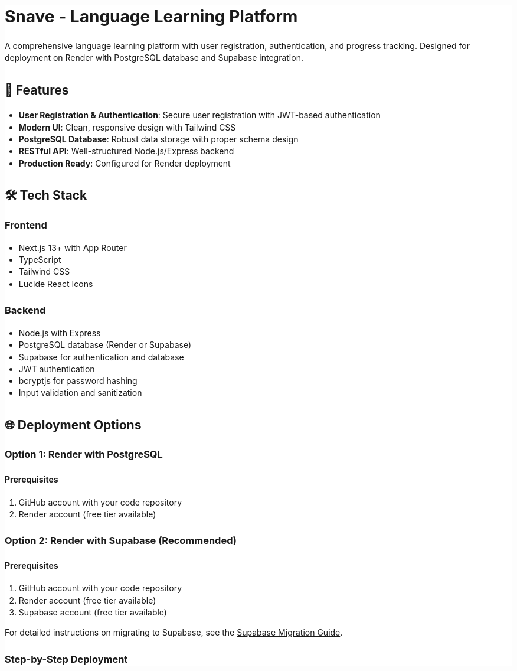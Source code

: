 # Snave - Language Learning Platform

A comprehensive language learning platform with user registration, authentication, and progress tracking. Designed for deployment on Render with PostgreSQL database and Supabase integration.

## 🚀 Features

- **User Registration & Authentication**: Secure user registration with JWT-based authentication
- **Modern UI**: Clean, responsive design with Tailwind CSS
- **PostgreSQL Database**: Robust data storage with proper schema design
- **RESTful API**: Well-structured Node.js/Express backend
- **Production Ready**: Configured for Render deployment

## 🛠 Tech Stack

### Frontend
- Next.js 13+ with App Router
- TypeScript
- Tailwind CSS
- Lucide React Icons

### Backend
- Node.js with Express
- PostgreSQL database (Render or Supabase)
- Supabase for authentication and database
- JWT authentication
- bcryptjs for password hashing
- Input validation and sanitization

## 🌐 Deployment Options

### Option 1: Render with PostgreSQL

#### Prerequisites
1. GitHub account with your code repository
2. Render account (free tier available)

### Option 2: Render with Supabase (Recommended)

#### Prerequisites
1. GitHub account with your code repository
2. Render account (free tier available)
3. Supabase account (free tier available)

For detailed instructions on migrating to Supabase, see the [Supabase Migration Guide](./SUPABASE_MIGRATION_GUIDE.md).

### Step-by-Step Deployment
